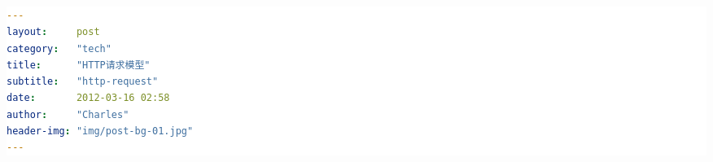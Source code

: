 ```yaml
---
layout:     post
category:   "tech"
title:      "HTTP请求模型"
subtitle:   "http-request"
date:       2012-03-16 02:58
author:     "Charles"
header-img: "img/post-bg-01.jpg"
---
```

